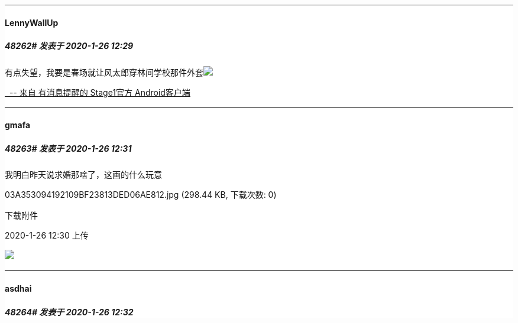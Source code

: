 





-----

####  LennyWallUp  
##### 48262#       发表于 2020-1-26 12:29




有点失望，我要是春场就让风太郎穿林间学校那件外套<img src="https://static.saraba1st.com/image/smiley/face2017/037.png" referrerpolicy="no-referrer">

[  -- 来自 有消息提醒的 Stage1官方 Android客户端](https://www.coolapk.com/apk/140634)







-----

####  gmafa  
##### 48263#       发表于 2020-1-26 12:31




我明白昨天说求婚那啥了，这画的什么玩意






03A353094192109BF23813DED06AE812.jpg
(298.44 KB, 下载次数: 0)




下载附件


2020-1-26 12:30 上传









<img src="https://img.saraba1st.com/forum/202001/26/123056ljz7686477cehdco.jpg" referrerpolicy="no-referrer">












-----

####  asdhai  
##### 48264#       发表于 2020-1-26 12:32
